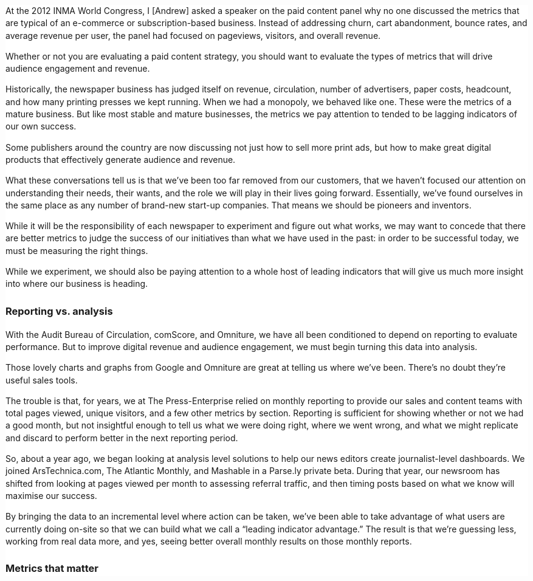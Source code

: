 At the 2012 INMA World Congress, I \[Andrew] asked a speaker on the paid content panel why no one discussed the metrics that are typical of an e-commerce or subscription-based business. Instead of addressing churn, cart abandonment, bounce rates, and average revenue per user, the panel had focused on pageviews, visitors, and overall revenue.

Whether or not you are evaluating a paid content strategy, you should want to evaluate the types of metrics that will drive audience engagement and revenue.

Historically, the newspaper business has judged itself on revenue, circulation, number of advertisers, paper costs, headcount, and how many printing presses we kept running. When we had a monopoly, we behaved like one. These were the metrics of a mature business. But like most stable and mature businesses, the metrics we pay attention to tended to be lagging indicators of our own success.

Some publishers around the country are now discussing not just how to sell more print ads, but how to make great digital products that effectively generate audience and revenue.

What these conversations tell us is that we’ve been too far removed from our customers, that we haven’t focused our attention on understanding their needs, their wants, and the role we will play in their lives going forward. Essentially, we’ve found ourselves in the same place as any number of brand-new start-up companies. That means we should be pioneers and inventors.

While it will be the responsibility of each newspaper to experiment and figure out what works, we may want to concede that there are better metrics to judge the success of our initiatives than what we have used in the past: in order to be successful today, we must be measuring the right things.

While we experiment, we should also be paying attention to a whole host of leading indicators that will give us much more insight into where our business is heading.

### Reporting vs. analysis

With the Audit Bureau of Circulation, comScore, and Omniture, we have all been conditioned to depend on reporting to evaluate performance. But to improve digital revenue and audience engagement, we must begin turning this data into analysis.

Those lovely charts and graphs from Google and Omniture are great at telling us where we’ve been. There’s no doubt they’re useful sales tools.

The trouble is that, for years, we at The Press-Enterprise relied on monthly reporting to provide our sales and content teams with total pages viewed, unique visitors, and a few other metrics by section. Reporting is sufficient for showing whether or not we had a good month, but not insightful enough to tell us what we were doing right, where we went wrong, and what we might replicate and discard to perform better in the next reporting period.

So, about a year ago, we began looking at analysis level solutions to help our news editors create journalist-level dashboards. We joined ArsTechnica.com, The Atlantic Monthly, and Mashable in a Parse.ly private beta. During that year, our newsroom has shifted from looking at pages viewed per month to assessing referral traffic, and then timing posts based on what we know will maximise our success.

By bringing the data to an incremental level where action can be taken, we’ve been able to take advantage of what users are currently doing on-site so that we can build what we call a “leading indicator advantage.” The result is that we’re guessing less, working from real data more, and yes, seeing better overall monthly results on those monthly reports.

### Metrics that matter
